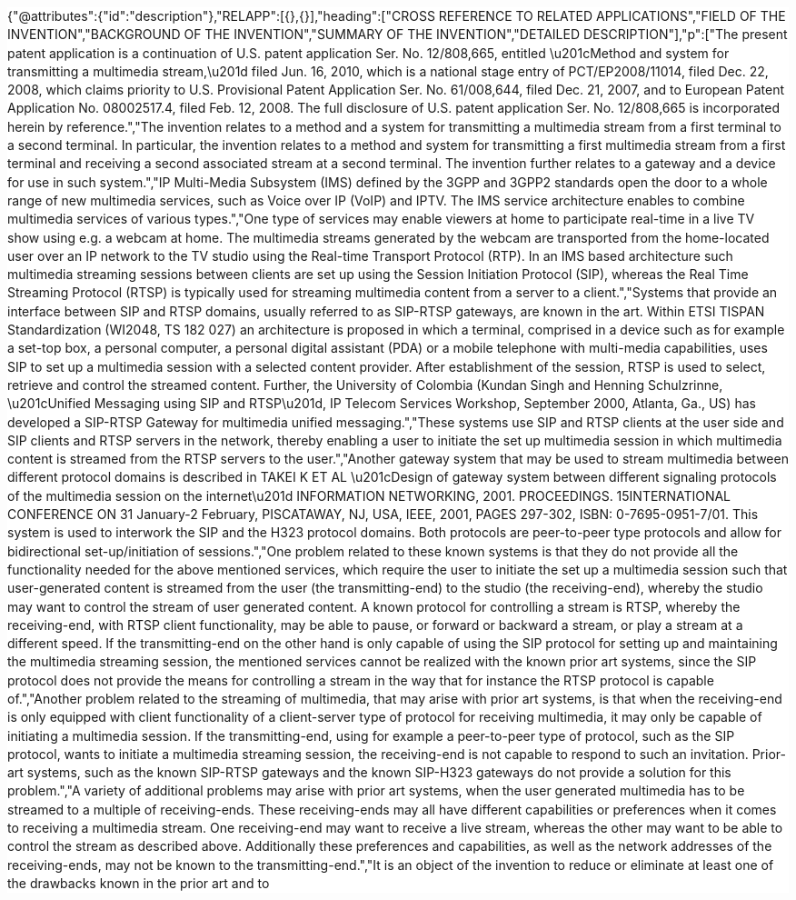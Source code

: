 {"@attributes":{"id":"description"},"RELAPP":[{},{}],"heading":["CROSS REFERENCE TO RELATED APPLICATIONS","FIELD OF THE INVENTION","BACKGROUND OF THE INVENTION","SUMMARY OF THE INVENTION","DETAILED DESCRIPTION"],"p":["The present patent application is a continuation of U.S. patent application Ser. No. 12\/808,665, entitled \u201cMethod and system for transmitting a multimedia stream,\u201d filed Jun. 16, 2010, which is a national stage entry of PCT\/EP2008\/11014, filed Dec. 22, 2008, which claims priority to U.S. Provisional Patent Application Ser. No. 61\/008,644, filed Dec. 21, 2007, and to European Patent Application No. 08002517.4, filed Feb. 12, 2008. The full disclosure of U.S. patent application Ser. No. 12\/808,665 is incorporated herein by reference.","The invention relates to a method and a system for transmitting a multimedia stream from a first terminal to a second terminal. In particular, the invention relates to a method and system for transmitting a first multimedia stream from a first terminal and receiving a second associated stream at a second terminal. The invention further relates to a gateway and a device for use in such system.","IP Multi-Media Subsystem (IMS) defined by the 3GPP and 3GPP2 standards open the door to a whole range of new multimedia services, such as Voice over IP (VoIP) and IPTV. The IMS service architecture enables to combine multimedia services of various types.","One type of services may enable viewers at home to participate real-time in a live TV show using e.g. a webcam at home. The multimedia streams generated by the webcam are transported from the home-located user over an IP network to the TV studio using the Real-time Transport Protocol (RTP). In an IMS based architecture such multimedia streaming sessions between clients are set up using the Session Initiation Protocol (SIP), whereas the Real Time Streaming Protocol (RTSP) is typically used for streaming multimedia content from a server to a client.","Systems that provide an interface between SIP and RTSP domains, usually referred to as SIP-RTSP gateways, are known in the art. Within ETSI TISPAN Standardization (WI2048, TS 182 027) an architecture is proposed in which a terminal, comprised in a device such as for example a set-top box, a personal computer, a personal digital assistant (PDA) or a mobile telephone with multi-media capabilities, uses SIP to set up a multimedia session with a selected content provider. After establishment of the session, RTSP is used to select, retrieve and control the streamed content. Further, the University of Colombia (Kundan Singh and Henning Schulzrinne, \u201cUnified Messaging using SIP and RTSP\u201d, IP Telecom Services Workshop, September 2000, Atlanta, Ga., US) has developed a SIP-RTSP Gateway for multimedia unified messaging.","These systems use SIP and RTSP clients at the user side and SIP clients and RTSP servers in the network, thereby enabling a user to initiate the set up multimedia session in which multimedia content is streamed from the RTSP servers to the user.","Another gateway system that may be used to stream multimedia between different protocol domains is described in TAKEI K ET AL \u201cDesign of gateway system between different signaling protocols of the multimedia session on the internet\u201d INFORMATION NETWORKING, 2001. PROCEEDINGS. 15INTERNATIONAL CONFERENCE ON 31 January-2 February, PISCATAWAY, NJ, USA, IEEE, 2001, PAGES 297-302, ISBN: 0-7695-0951-7\/01. This system is used to interwork the SIP and the H323 protocol domains. Both protocols are peer-to-peer type protocols and allow for bidirectional set-up\/initiation of sessions.","One problem related to these known systems is that they do not provide all the functionality needed for the above mentioned services, which require the user to initiate the set up a multimedia session such that user-generated content is streamed from the user (the transmitting-end) to the studio (the receiving-end), whereby the studio may want to control the stream of user generated content. A known protocol for controlling a stream is RTSP, whereby the receiving-end, with RTSP client functionality, may be able to pause, or forward or backward a stream, or play a stream at a different speed. If the transmitting-end on the other hand is only capable of using the SIP protocol for setting up and maintaining the multimedia streaming session, the mentioned services cannot be realized with the known prior art systems, since the SIP protocol does not provide the means for controlling a stream in the way that for instance the RTSP protocol is capable of.","Another problem related to the streaming of multimedia, that may arise with prior art systems, is that when the receiving-end is only equipped with client functionality of a client-server type of protocol for receiving multimedia, it may only be capable of initiating a multimedia session. If the transmitting-end, using for example a peer-to-peer type of protocol, such as the SIP protocol, wants to initiate a multimedia streaming session, the receiving-end is not capable to respond to such an invitation. Prior-art systems, such as the known SIP-RTSP gateways and the known SIP-H323 gateways do not provide a solution for this problem.","A variety of additional problems may arise with prior art systems, when the user generated multimedia has to be streamed to a multiple of receiving-ends. These receiving-ends may all have different capabilities or preferences when it comes to receiving a multimedia stream. One receiving-end may want to receive a live stream, whereas the other may want to be able to control the stream as described above. Additionally these preferences and capabilities, as well as the network addresses of the receiving-ends, may not be known to the transmitting-end.","It is an object of the invention to reduce or eliminate at least one of the drawbacks known in the prior art and to